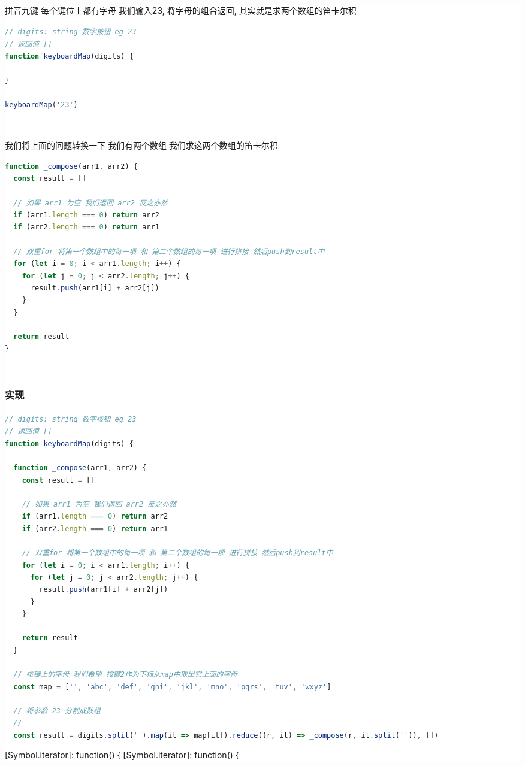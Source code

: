 拼音九键 每个键位上都有字母 我们输入23, 将字母的组合返回, 其实就是求两个数组的笛卡尔积

```js
// digits: string 数字按钮 eg 23
// 返回值 []
function keyboardMap(digits) {

}

keyboardMap('23')
```

<br>

我们将上面的问题转换一下 我们有两个数组 我们求这两个数组的笛卡尔积
```js
function _compose(arr1, arr2) {
  const result = []

  // 如果 arr1 为空 我们返回 arr2 反之亦然
  if (arr1.length === 0) return arr2
  if (arr2.length === 0) return arr1

  // 双重for 将第一个数组中的每一项 和 第二个数组的每一项 进行拼接 然后push到result中
  for (let i = 0; i < arr1.length; i++) {
    for (let j = 0; j < arr2.length; j++) {
      result.push(arr1[i] + arr2[j])
    }
  }

  return result
}
```

<br>

### 实现
```js
// digits: string 数字按钮 eg 23
// 返回值 []
function keyboardMap(digits) {

  function _compose(arr1, arr2) {
    const result = []

    // 如果 arr1 为空 我们返回 arr2 反之亦然
    if (arr1.length === 0) return arr2
    if (arr2.length === 0) return arr1

    // 双重for 将第一个数组中的每一项 和 第二个数组的每一项 进行拼接 然后push到result中
    for (let i = 0; i < arr1.length; i++) {
      for (let j = 0; j < arr2.length; j++) {
        result.push(arr1[i] + arr2[j])
      }
    }

    return result
  }

  // 按键上的字母 我们希望 按键2作为下标从map中取出它上面的字母
  const map = ['', 'abc', 'def', 'ghi', 'jkl', 'mno', 'pqrs', 'tuv', 'wxyz']

  // 将参数 23 分割成数组
  // 
  const result = digits.split('').map(it => map[it]).reduce((r, it) => _compose(r, it.split('')), [])
```

  [Symbol.iterator]: function() {
  [Symbol.iterator]: function() {